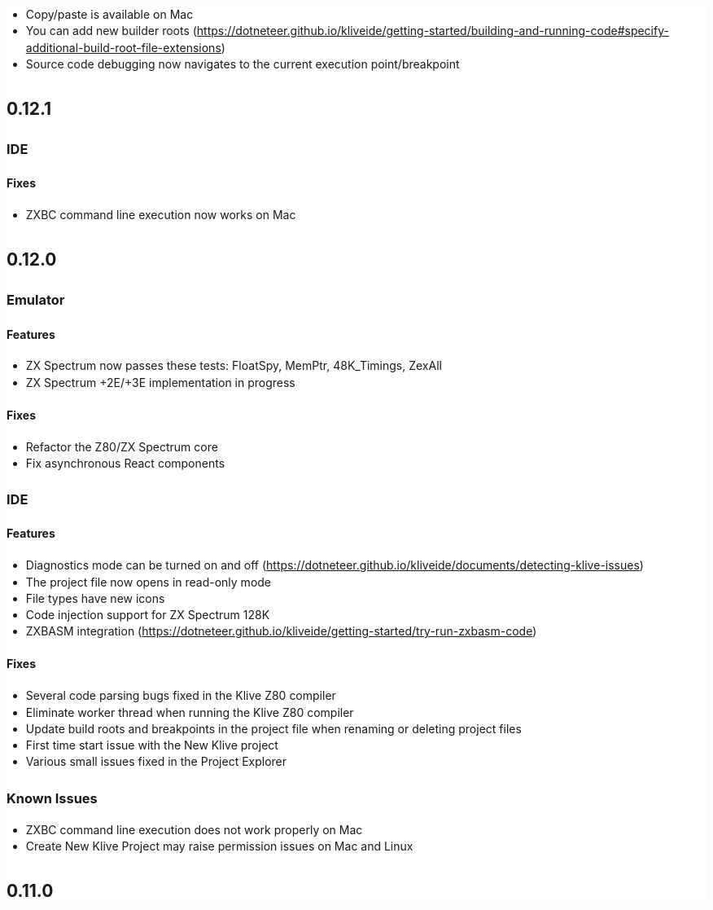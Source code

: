 - Copy/paste is available on Mac
- You can add new builder roots (https://dotneteer.github.io/kliveide/getting-started/building-and-running-code#specify-additional-build-root-file-extensions)
- Source code debugging now navigates to the current execution point/breakpoint

## 0.12.1

### IDE

#### Fixes

- ZXBC command line execution now works on Mac

## 0.12.0

### Emulator

#### Features

- ZX Spectrum now passes these tests: FloatSpy, MemPtr, 48K_Timings, ZexAll
- ZX Spectrum +2E/+3E implementation in progress

#### Fixes

- Refactor the Z80/ZX Spectrum core
- Fix asynchronous React components

### IDE

#### Features

- Diagnostics mode can be turned on and off (https://dotneteer.github.io/kliveide/documents/detecting-klive-issues)
- The project file now opens in read-only mode
- File types have new icons
- Code injection support for ZX Spectrum 128K
- ZXBASM integration (https://dotneteer.github.io/kliveide/getting-started/try-run-zxbasm-code)

#### Fixes

- Several code parsing bugs fixed in the Klive Z80 compiler
- Eliminate worker thread when running the Klive Z80 compiler
- Update build roots and breakpoints in the project file when renaming or deleting project files
- First time start issue with the New Klive project
- Various small issues fixed in the Project Explorer

### Known Issues

- ZXBC command line execution does not work properly on Mac
- Create New Klive Project may raise permission issues on Mac and Linux

## 0.11.0
